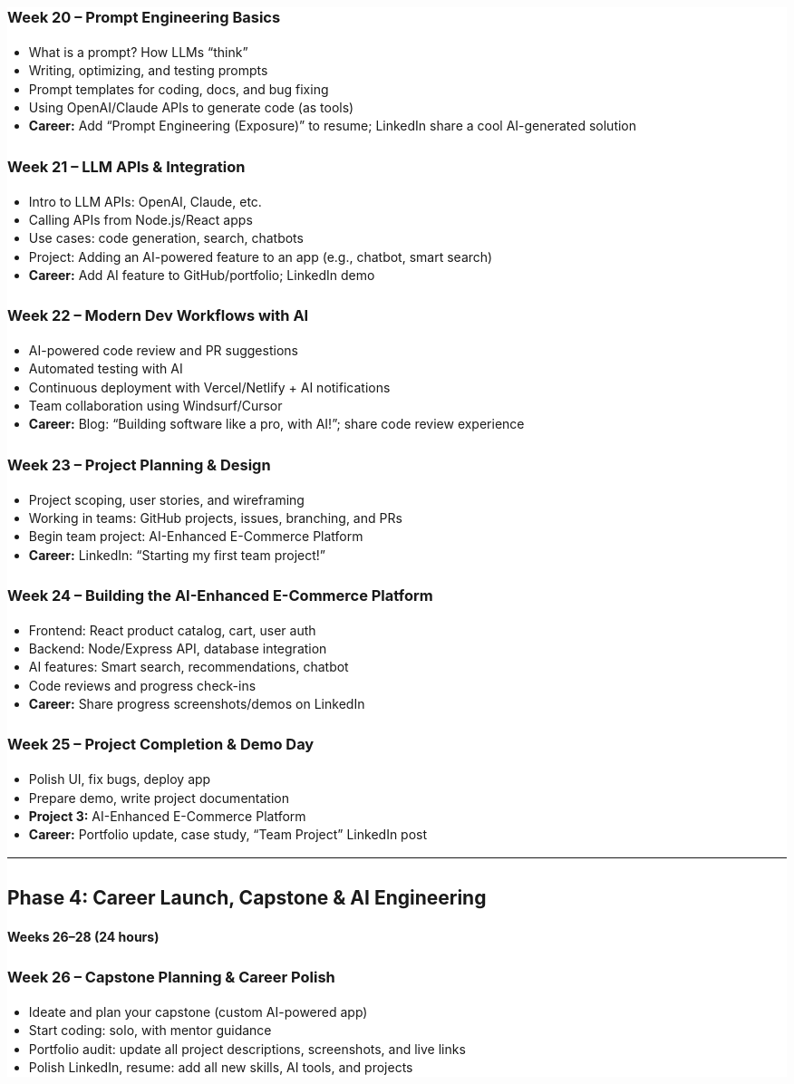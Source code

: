 ### Week 20 – Prompt Engineering Basics
- What is a prompt? How LLMs “think”
- Writing, optimizing, and testing prompts
- Prompt templates for coding, docs, and bug fixing
- Using OpenAI/Claude APIs to generate code (as tools)
- **Career:** Add “Prompt Engineering (Exposure)” to resume; LinkedIn share a cool AI-generated solution

### Week 21 – LLM APIs & Integration
- Intro to LLM APIs: OpenAI, Claude, etc.
- Calling APIs from Node.js/React apps
- Use cases: code generation, search, chatbots
- Project: Adding an AI-powered feature to an app (e.g., chatbot, smart search)
- **Career:** Add AI feature to GitHub/portfolio; LinkedIn demo

### Week 22 – Modern Dev Workflows with AI
- AI-powered code review and PR suggestions
- Automated testing with AI
- Continuous deployment with Vercel/Netlify + AI notifications
- Team collaboration using Windsurf/Cursor
- **Career:** Blog: “Building software like a pro, with AI!”; share code review experience

### Week 23 – Project Planning & Design
- Project scoping, user stories, and wireframing
- Working in teams: GitHub projects, issues, branching, and PRs
- Begin team project: AI-Enhanced E-Commerce Platform
- **Career:** LinkedIn: “Starting my first team project!”

### Week 24 – Building the AI-Enhanced E-Commerce Platform
- Frontend: React product catalog, cart, user auth
- Backend: Node/Express API, database integration
- AI features: Smart search, recommendations, chatbot
- Code reviews and progress check-ins
- **Career:** Share progress screenshots/demos on LinkedIn

### Week 25 – Project Completion & Demo Day
- Polish UI, fix bugs, deploy app
- Prepare demo, write project documentation
- **Project 3:** AI-Enhanced E-Commerce Platform
- **Career:** Portfolio update, case study, “Team Project” LinkedIn post

---

## Phase 4: Career Launch, Capstone & AI Engineering  
**Weeks 26–28 (24 hours)**

### Week 26 – Capstone Planning & Career Polish
- Ideate and plan your capstone (custom AI-powered app)
- Start coding: solo, with mentor guidance
- Portfolio audit: update all project descriptions, screenshots, and live links
- Polish LinkedIn, resume: add all new skills, AI tools, and projects
